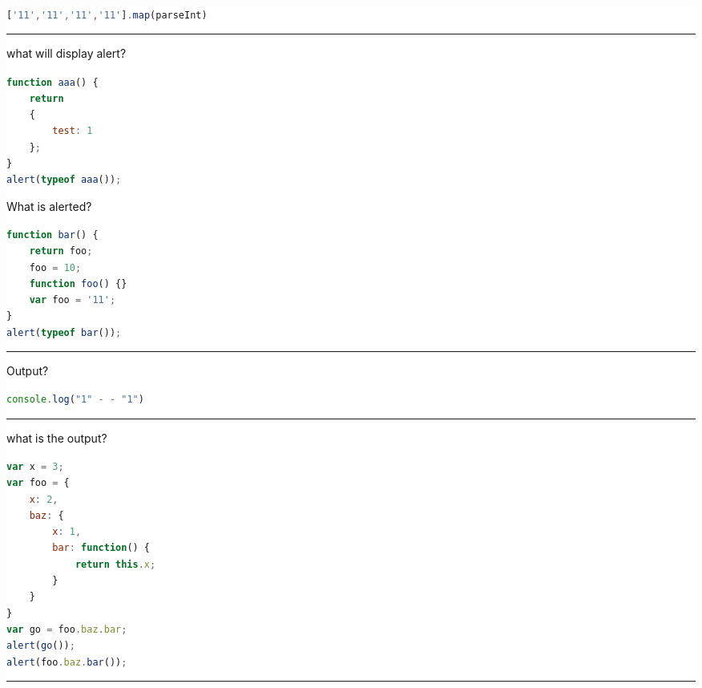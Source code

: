```javascript
['11','11','11','11'].map(parseInt)
```

---
what will display alert?

```javascript
function aaa() {
    return
    {
        test: 1
    };
}
alert(typeof aaa());
```


What is alerted?


```javascript
function bar() {
    return foo;
    foo = 10;
    function foo() {}
    var foo = '11';
}
alert(typeof bar());
```

---
Output?

```javascript
console.log("1" - - "1")
```

---
what is the output?

```javascript
var x = 3;
var foo = {
    x: 2,
    baz: {
        x: 1,
        bar: function() {
            return this.x;
        }
    }
}
var go = foo.baz.bar;
alert(go());
alert(foo.baz.bar());
```

---